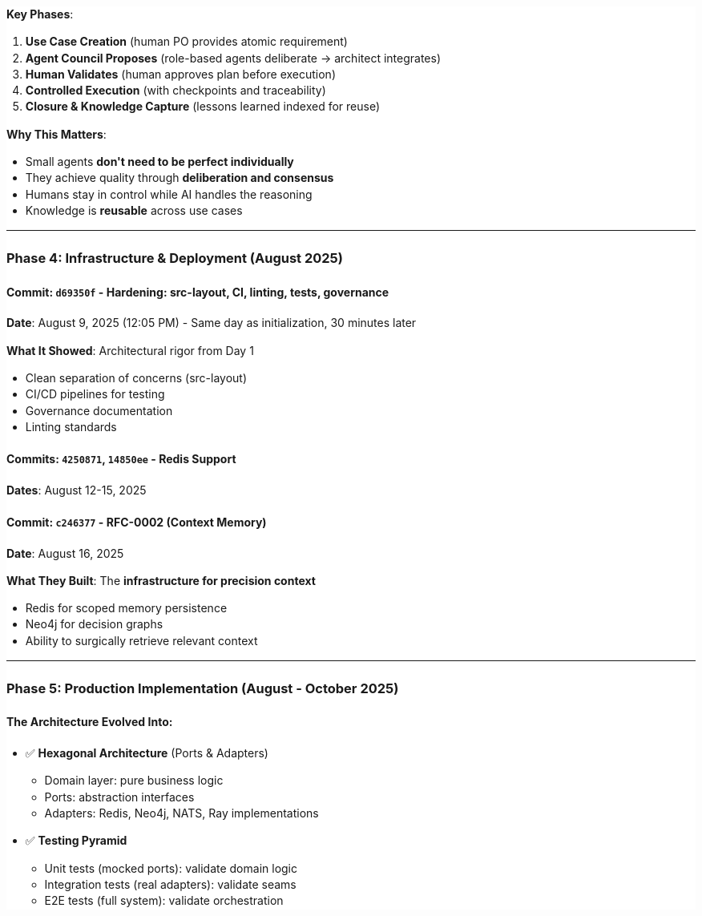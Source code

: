 **Key Phases**:
1. **Use Case Creation** (human PO provides atomic requirement)
2. **Agent Council Proposes** (role-based agents deliberate → architect integrates)
3. **Human Validates** (human approves plan before execution)
4. **Controlled Execution** (with checkpoints and traceability)
5. **Closure & Knowledge Capture** (lessons learned indexed for reuse)

**Why This Matters**:
- Small agents **don't need to be perfect individually**
- They achieve quality through **deliberation and consensus**
- Humans stay in control while AI handles the reasoning
- Knowledge is **reusable** across use cases

---

### **Phase 4: Infrastructure & Deployment (August 2025)**

#### Commit: `d69350f` - Hardening: src-layout, CI, linting, tests, governance
**Date**: August 9, 2025 (12:05 PM) - Same day as initialization, 30 minutes later

**What It Showed**: Architectural rigor from Day 1
- Clean separation of concerns (src-layout)
- CI/CD pipelines for testing
- Governance documentation
- Linting standards

#### Commits: `4250871`, `14850ee` - Redis Support
**Dates**: August 12-15, 2025

#### Commit: `c246377` - RFC-0002 (Context Memory)
**Date**: August 16, 2025

**What They Built**: The **infrastructure for precision context**
- Redis for scoped memory persistence
- Neo4j for decision graphs
- Ability to surgically retrieve relevant context

---

### **Phase 5: Production Implementation (August - October 2025)**

#### The Architecture Evolved Into:
- ✅ **Hexagonal Architecture** (Ports & Adapters)
  - Domain layer: pure business logic
  - Ports: abstraction interfaces
  - Adapters: Redis, Neo4j, NATS, Ray implementations
  
- ✅ **Testing Pyramid**
  - Unit tests (mocked ports): validate domain logic
  - Integration tests (real adapters): validate seams
  - E2E tests (full system): validate orchestration
